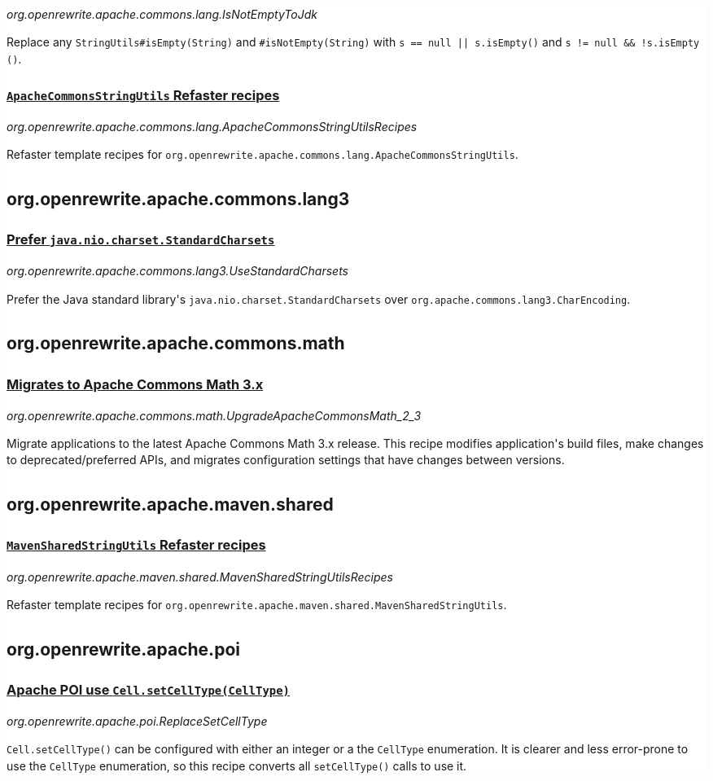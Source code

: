 _org.openrewrite.apache.commons.lang.IsNotEmptyToJdk_

Replace any `StringUtils#isEmpty(String)` and `#isNotEmpty(String)` with `s == null || s.isEmpty()` and `s != null && !s.isEmpty()`.

### [`ApacheCommonsStringUtils` Refaster recipes](../recipes/apache/commons/lang/apachecommonsstringutilsrecipes.md)

_org.openrewrite.apache.commons.lang.ApacheCommonsStringUtilsRecipes_

Refaster template recipes for `org.openrewrite.apache.commons.lang.ApacheCommonsStringUtils`.

## org.openrewrite.apache.commons.lang3

### [Prefer `java.nio.charset.StandardCharsets`](../recipes/apache/commons/lang3/usestandardcharsets.md)

_org.openrewrite.apache.commons.lang3.UseStandardCharsets_

Prefer the Java standard library's `java.nio.charset.StandardCharsets` over `org.apache.commons.lang3.CharEncoding`.

## org.openrewrite.apache.commons.math

### [Migrates to Apache Commons Math 3.x](../recipes/apache/commons/math/upgradeapachecommonsmath_2_3.md)

_org.openrewrite.apache.commons.math.UpgradeApacheCommonsMath_2_3_

Migrate applications to the latest Apache Commons Math 3.x release. This recipe modifies  application's build files, make changes to deprecated/preferred APIs, and migrates configuration settings that have changes between versions.

## org.openrewrite.apache.maven.shared

### [`MavenSharedStringUtils` Refaster recipes](../recipes/apache/maven/shared/mavensharedstringutilsrecipes.md)

_org.openrewrite.apache.maven.shared.MavenSharedStringUtilsRecipes_

Refaster template recipes for `org.openrewrite.apache.maven.shared.MavenSharedStringUtils`.

## org.openrewrite.apache.poi

### [Apache POI use `Cell.setCellType(CellType)`](../recipes/apache/poi/replacesetcelltype.md)

_org.openrewrite.apache.poi.ReplaceSetCellType_

`Cell.setCellType()` can be configured with either an integer or a the `CellType` enumeration. It is clearer and less error-prone to use the `CellType` enumeration, so this recipe converts all `setCellType()` calls to use it.

